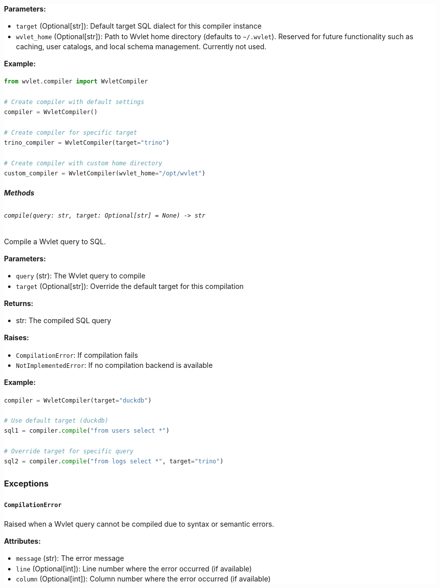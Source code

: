 **Parameters:**
- `target` (Optional[str]): Default target SQL dialect for this compiler instance
- `wvlet_home` (Optional[str]): Path to Wvlet home directory (defaults to `~/.wvlet`). Reserved for future functionality such as caching, user catalogs, and local schema management. Currently not used.

**Example:**
```python
from wvlet.compiler import WvletCompiler

# Create compiler with default settings
compiler = WvletCompiler()

# Create compiler for specific target
trino_compiler = WvletCompiler(target="trino")

# Create compiler with custom home directory
custom_compiler = WvletCompiler(wvlet_home="/opt/wvlet")
```

##### Methods

###### `compile(query: str, target: Optional[str] = None) -> str`

Compile a Wvlet query to SQL.

**Parameters:**
- `query` (str): The Wvlet query to compile
- `target` (Optional[str]): Override the default target for this compilation

**Returns:**
- str: The compiled SQL query

**Raises:**
- `CompilationError`: If compilation fails
- `NotImplementedError`: If no compilation backend is available

**Example:**
```python
compiler = WvletCompiler(target="duckdb")

# Use default target (duckdb)
sql1 = compiler.compile("from users select *")

# Override target for specific query
sql2 = compiler.compile("from logs select *", target="trino")
```

### Exceptions

#### `CompilationError`

Raised when a Wvlet query cannot be compiled due to syntax or semantic errors.

**Attributes:**
- `message` (str): The error message
- `line` (Optional[int]): Line number where the error occurred (if available)
- `column` (Optional[int]): Column number where the error occurred (if available)

